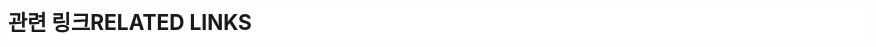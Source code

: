 ## <span data-ttu-id="e1b61-156">관련 링크</span><span class="sxs-lookup"><span data-stu-id="e1b61-156">RELATED LINKS</span></span>

